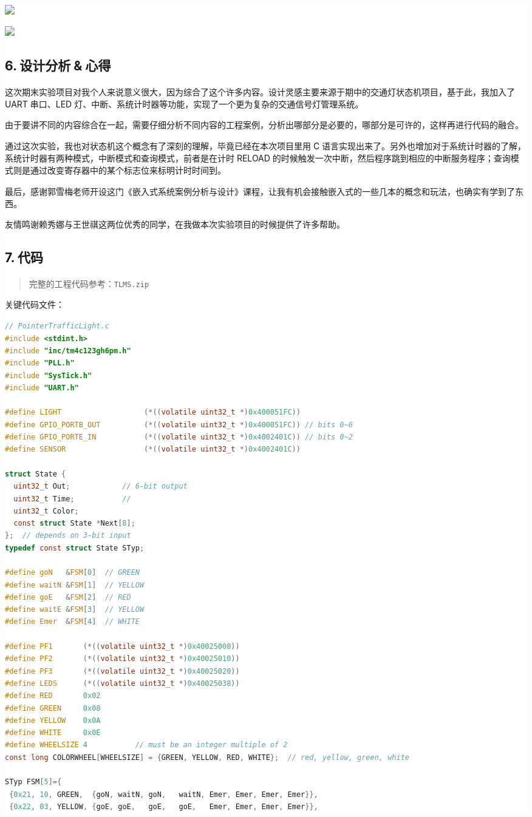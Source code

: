 ![](images/input3.png)

![](images/white.jpeg)

## 6. 设计分析 & 心得

这次期末实验项目对我个人来说意义很大，因为综合了这个许多内容。设计灵感主要来源于期中的交通灯状态机项目，基于此，我加入了 UART 串口、LED 灯、中断、系统计时器等功能，实现了一个更为复杂的交通信号灯管理系统。

由于要讲不同的内容综合在一起，需要仔细分析不同内容的工程案例，分析出哪部分是必要的，哪部分是可许的，这样再进行代码的融合。

通过这次实验，我也对状态机这个概念有了深刻的理解，毕竟已经在本次项目里用 C 语言实现出来了。另外也增加对于系统计时器的了解，系统计时器有两种模式，中断模式和查询模式，前者是在计时 RELOAD 的时候触发一次中断，然后程序跳到相应的中断服务程序；查询模式则是通过改变寄存器中的某个标志位来标明计时时间到。

最后，感谢郭雪梅老师开设这门《嵌入式系统案例分析与设计》课程，让我有机会接触嵌入式的一些几本的概念和玩法，也确实有学到了东西。

友情鸣谢赖秀娜与王世祺这两位优秀的同学，在我做本次实验项目的时候提供了许多帮助。

## 7. 代码

> 完整的工程代码参考：`TLMS.zip`

关键代码文件：

```C
// PointerTrafficLight.c
#include <stdint.h>
#include "inc/tm4c123gh6pm.h"
#include "PLL.h"
#include "SysTick.h"
#include "UART.h"

#define LIGHT                   (*((volatile uint32_t *)0x400051FC))
#define GPIO_PORTB_OUT          (*((volatile uint32_t *)0x400051FC)) // bits 0~6
#define GPIO_PORTE_IN           (*((volatile uint32_t *)0x4002401C)) // bits 0~2
#define SENSOR                  (*((volatile uint32_t *)0x4002401C))

struct State {
  uint32_t Out;            // 6-bit output
  uint32_t Time;           // 
  uint32_t Color;
  const struct State *Next[8];
};  // depends on 3-bit input
typedef const struct State STyp;
	
#define goN   &FSM[0]  // GREEN
#define waitN &FSM[1]  // YELLOW
#define goE   &FSM[2]  // RED
#define waitE &FSM[3]  // YELLOW
#define Emer  &FSM[4]  // WHITE

#define PF1       (*((volatile uint32_t *)0x40025008))
#define PF2       (*((volatile uint32_t *)0x40025010))
#define PF3       (*((volatile uint32_t *)0x40025020))
#define LEDS      (*((volatile uint32_t *)0x40025038))
#define RED       0x02
#define GREEN     0x08
#define YELLOW    0x0A
#define WHITE     0x0E
#define WHEELSIZE 4           // must be an integer multiple of 2
const long COLORWHEEL[WHEELSIZE] = {GREEN, YELLOW, RED, WHITE};  // red, yellow, green, white

STyp FSM[5]={
 {0x21, 10, GREEN,  {goN, waitN, goN,   waitN, Emer, Emer, Emer, Emer}},
 {0x22, 03, YELLOW, {goE, goE,   goE,   goE,   Emer, Emer, Emer, Emer}},
```